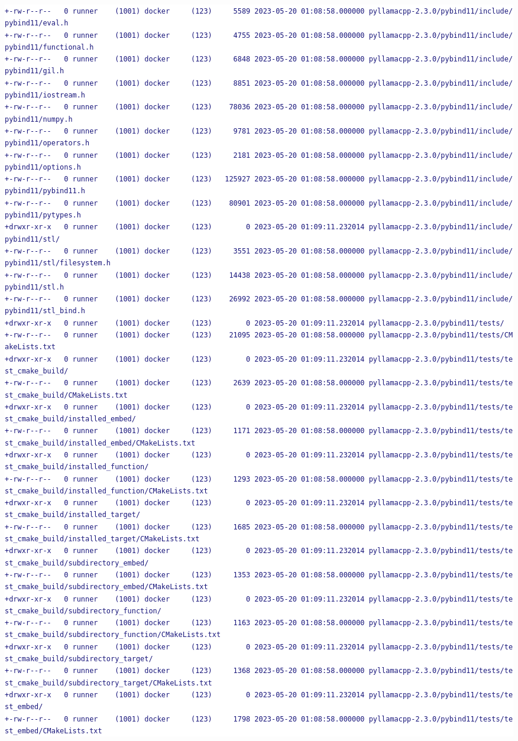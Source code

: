 ```diff
+-rw-r--r--   0 runner    (1001) docker     (123)     5589 2023-05-20 01:08:58.000000 pyllamacpp-2.3.0/pybind11/include/pybind11/eval.h
+-rw-r--r--   0 runner    (1001) docker     (123)     4755 2023-05-20 01:08:58.000000 pyllamacpp-2.3.0/pybind11/include/pybind11/functional.h
+-rw-r--r--   0 runner    (1001) docker     (123)     6848 2023-05-20 01:08:58.000000 pyllamacpp-2.3.0/pybind11/include/pybind11/gil.h
+-rw-r--r--   0 runner    (1001) docker     (123)     8851 2023-05-20 01:08:58.000000 pyllamacpp-2.3.0/pybind11/include/pybind11/iostream.h
+-rw-r--r--   0 runner    (1001) docker     (123)    78036 2023-05-20 01:08:58.000000 pyllamacpp-2.3.0/pybind11/include/pybind11/numpy.h
+-rw-r--r--   0 runner    (1001) docker     (123)     9781 2023-05-20 01:08:58.000000 pyllamacpp-2.3.0/pybind11/include/pybind11/operators.h
+-rw-r--r--   0 runner    (1001) docker     (123)     2181 2023-05-20 01:08:58.000000 pyllamacpp-2.3.0/pybind11/include/pybind11/options.h
+-rw-r--r--   0 runner    (1001) docker     (123)   125927 2023-05-20 01:08:58.000000 pyllamacpp-2.3.0/pybind11/include/pybind11/pybind11.h
+-rw-r--r--   0 runner    (1001) docker     (123)    80901 2023-05-20 01:08:58.000000 pyllamacpp-2.3.0/pybind11/include/pybind11/pytypes.h
+drwxr-xr-x   0 runner    (1001) docker     (123)        0 2023-05-20 01:09:11.232014 pyllamacpp-2.3.0/pybind11/include/pybind11/stl/
+-rw-r--r--   0 runner    (1001) docker     (123)     3551 2023-05-20 01:08:58.000000 pyllamacpp-2.3.0/pybind11/include/pybind11/stl/filesystem.h
+-rw-r--r--   0 runner    (1001) docker     (123)    14438 2023-05-20 01:08:58.000000 pyllamacpp-2.3.0/pybind11/include/pybind11/stl.h
+-rw-r--r--   0 runner    (1001) docker     (123)    26992 2023-05-20 01:08:58.000000 pyllamacpp-2.3.0/pybind11/include/pybind11/stl_bind.h
+drwxr-xr-x   0 runner    (1001) docker     (123)        0 2023-05-20 01:09:11.232014 pyllamacpp-2.3.0/pybind11/tests/
+-rw-r--r--   0 runner    (1001) docker     (123)    21095 2023-05-20 01:08:58.000000 pyllamacpp-2.3.0/pybind11/tests/CMakeLists.txt
+drwxr-xr-x   0 runner    (1001) docker     (123)        0 2023-05-20 01:09:11.232014 pyllamacpp-2.3.0/pybind11/tests/test_cmake_build/
+-rw-r--r--   0 runner    (1001) docker     (123)     2639 2023-05-20 01:08:58.000000 pyllamacpp-2.3.0/pybind11/tests/test_cmake_build/CMakeLists.txt
+drwxr-xr-x   0 runner    (1001) docker     (123)        0 2023-05-20 01:09:11.232014 pyllamacpp-2.3.0/pybind11/tests/test_cmake_build/installed_embed/
+-rw-r--r--   0 runner    (1001) docker     (123)     1171 2023-05-20 01:08:58.000000 pyllamacpp-2.3.0/pybind11/tests/test_cmake_build/installed_embed/CMakeLists.txt
+drwxr-xr-x   0 runner    (1001) docker     (123)        0 2023-05-20 01:09:11.232014 pyllamacpp-2.3.0/pybind11/tests/test_cmake_build/installed_function/
+-rw-r--r--   0 runner    (1001) docker     (123)     1293 2023-05-20 01:08:58.000000 pyllamacpp-2.3.0/pybind11/tests/test_cmake_build/installed_function/CMakeLists.txt
+drwxr-xr-x   0 runner    (1001) docker     (123)        0 2023-05-20 01:09:11.232014 pyllamacpp-2.3.0/pybind11/tests/test_cmake_build/installed_target/
+-rw-r--r--   0 runner    (1001) docker     (123)     1685 2023-05-20 01:08:58.000000 pyllamacpp-2.3.0/pybind11/tests/test_cmake_build/installed_target/CMakeLists.txt
+drwxr-xr-x   0 runner    (1001) docker     (123)        0 2023-05-20 01:09:11.232014 pyllamacpp-2.3.0/pybind11/tests/test_cmake_build/subdirectory_embed/
+-rw-r--r--   0 runner    (1001) docker     (123)     1353 2023-05-20 01:08:58.000000 pyllamacpp-2.3.0/pybind11/tests/test_cmake_build/subdirectory_embed/CMakeLists.txt
+drwxr-xr-x   0 runner    (1001) docker     (123)        0 2023-05-20 01:09:11.232014 pyllamacpp-2.3.0/pybind11/tests/test_cmake_build/subdirectory_function/
+-rw-r--r--   0 runner    (1001) docker     (123)     1163 2023-05-20 01:08:58.000000 pyllamacpp-2.3.0/pybind11/tests/test_cmake_build/subdirectory_function/CMakeLists.txt
+drwxr-xr-x   0 runner    (1001) docker     (123)        0 2023-05-20 01:09:11.232014 pyllamacpp-2.3.0/pybind11/tests/test_cmake_build/subdirectory_target/
+-rw-r--r--   0 runner    (1001) docker     (123)     1368 2023-05-20 01:08:58.000000 pyllamacpp-2.3.0/pybind11/tests/test_cmake_build/subdirectory_target/CMakeLists.txt
+drwxr-xr-x   0 runner    (1001) docker     (123)        0 2023-05-20 01:09:11.232014 pyllamacpp-2.3.0/pybind11/tests/test_embed/
+-rw-r--r--   0 runner    (1001) docker     (123)     1798 2023-05-20 01:08:58.000000 pyllamacpp-2.3.0/pybind11/tests/test_embed/CMakeLists.txt
```
